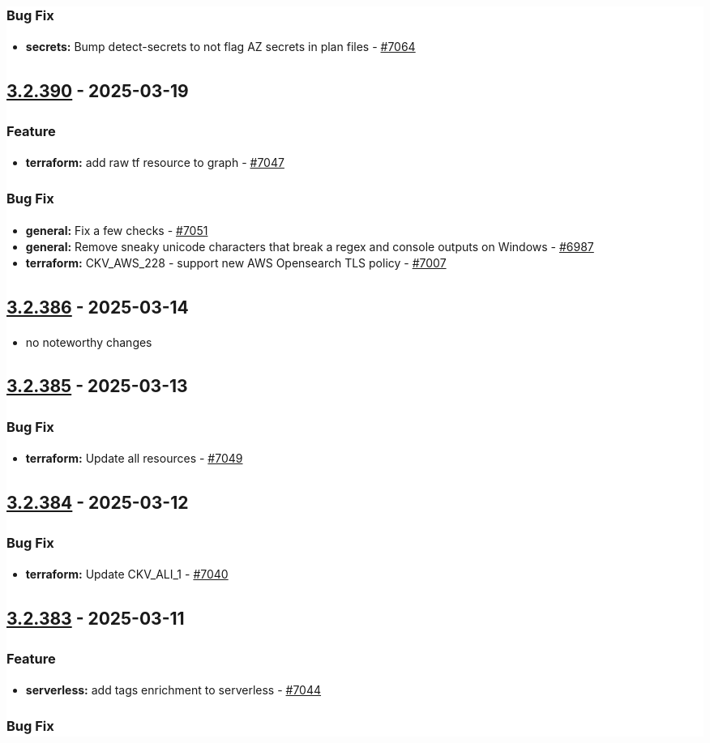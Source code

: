 ### Bug Fix

- **secrets:** Bump detect-secrets to not flag AZ secrets in plan files - [#7064](https://github.com/bridgecrewio/checkov/pull/7064)

## [3.2.390](https://github.com/bridgecrewio/checkov/compare/3.2.386...3.2.390) - 2025-03-19

### Feature

- **terraform:** add raw tf resource to graph - [#7047](https://github.com/bridgecrewio/checkov/pull/7047)

### Bug Fix

- **general:** Fix a few checks - [#7051](https://github.com/bridgecrewio/checkov/pull/7051)
- **general:** Remove sneaky unicode characters that break a regex and console outputs on Windows - [#6987](https://github.com/bridgecrewio/checkov/pull/6987)
- **terraform:** CKV_AWS_228 - support new AWS Opensearch TLS policy - [#7007](https://github.com/bridgecrewio/checkov/pull/7007)

## [3.2.386](https://github.com/bridgecrewio/checkov/compare/3.2.385...3.2.386) - 2025-03-14

- no noteworthy changes

## [3.2.385](https://github.com/bridgecrewio/checkov/compare/3.2.384...3.2.385) - 2025-03-13

### Bug Fix

- **terraform:** Update all resources - [#7049](https://github.com/bridgecrewio/checkov/pull/7049)

## [3.2.384](https://github.com/bridgecrewio/checkov/compare/3.2.383...3.2.384) - 2025-03-12

### Bug Fix

- **terraform:** Update CKV_ALI_1 - [#7040](https://github.com/bridgecrewio/checkov/pull/7040)

## [3.2.383](https://github.com/bridgecrewio/checkov/compare/3.2.382...3.2.383) - 2025-03-11

### Feature

- **serverless:** add tags enrichment to serverless - [#7044](https://github.com/bridgecrewio/checkov/pull/7044)

### Bug Fix
